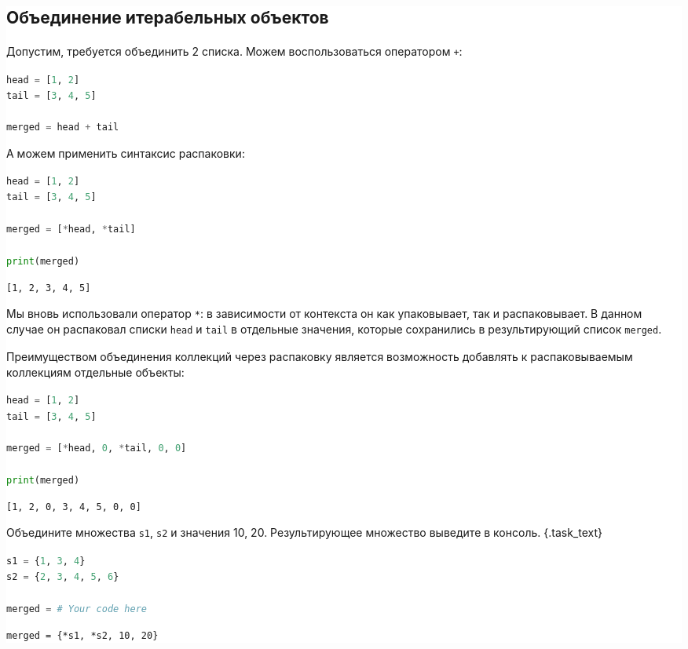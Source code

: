 ## Объединение итерабельных объектов
Допустим, требуется объединить 2 списка. Можем воспользоваться оператором `+`:

```python
head = [1, 2]
tail = [3, 4, 5]

merged = head + tail
```

А можем применить синтаксис распаковки:

```python
head = [1, 2]
tail = [3, 4, 5]

merged = [*head, *tail]

print(merged)
```
```
[1, 2, 3, 4, 5]
```

Мы вновь использовали оператор `*`: в зависимости от контекста он как упаковывает, так и распаковывает. В данном случае он распаковал списки `head` и `tail` в отдельные значения, которые сохранились в результирующий список `merged`.

Преимуществом объединения коллекций через распаковку является возможность добавлять к распаковываемым коллекциям отдельные объекты:

```python
head = [1, 2]
tail = [3, 4, 5]

merged = [*head, 0, *tail, 0, 0]

print(merged)
```
```
[1, 2, 0, 3, 4, 5, 0, 0]
```

Объедините множества `s1`, `s2` и значения 10, 20. Результирующее множество выведите в консоль. {.task_text}

```python {.task_source #python_chapter_0230_task_0080}
s1 = {1, 3, 4}
s2 = {2, 3, 4, 5, 6}

merged = # Your code here

```
```{.task_hint}
merged = {*s1, *s2, 10, 20}
```
